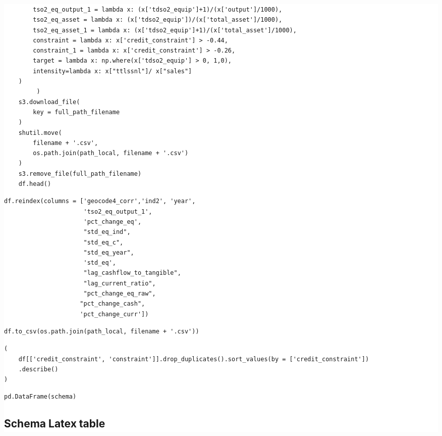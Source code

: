 ```sos kernel="SoS"
        tso2_eq_output_1 = lambda x: (x['tdso2_equip']+1)/(x['output']/1000),
        tso2_eq_asset = lambda x: (x['tdso2_equip'])/(x['total_asset']/1000),
        tso2_eq_asset_1 = lambda x: (x['tdso2_equip']+1)/(x['total_asset']/1000),
        constraint = lambda x: x['credit_constraint'] > -0.44,
        constraint_1 = lambda x: x['credit_constraint'] > -0.26,
        target = lambda x: np.where(x['tdso2_equip'] > 0, 1,0),
        intensity=lambda x: x["ttlssnl"]/ x["sales"]
    )
         )
    s3.download_file(
        key = full_path_filename
    )
    shutil.move(
        filename + '.csv',
        os.path.join(path_local, filename + '.csv')
    )
    s3.remove_file(full_path_filename)
    df.head()
```

```sos kernel="SoS"
df.reindex(columns = ['geocode4_corr','ind2', 'year',
                      'tso2_eq_output_1', 
                      'pct_change_eq', 
                      "std_eq_ind",
                      "std_eq_c",
                      "std_eq_year",
                      'std_eq',
                      "lag_cashflow_to_tangible",
                      "lag_current_ratio",
                      "pct_change_eq_raw",
                     "pct_change_cash", 
                     'pct_change_curr'])
```

```sos kernel="SoS"
df.to_csv(os.path.join(path_local, filename + '.csv'))
```

```sos kernel="SoS"
(
    df[['credit_constraint', 'constraint']].drop_duplicates().sort_values(by = ['credit_constraint'])
    .describe()
)
```

```sos kernel="SoS" nteract={"transient": {"deleting": false}}
pd.DataFrame(schema)
```


## Schema Latex table

